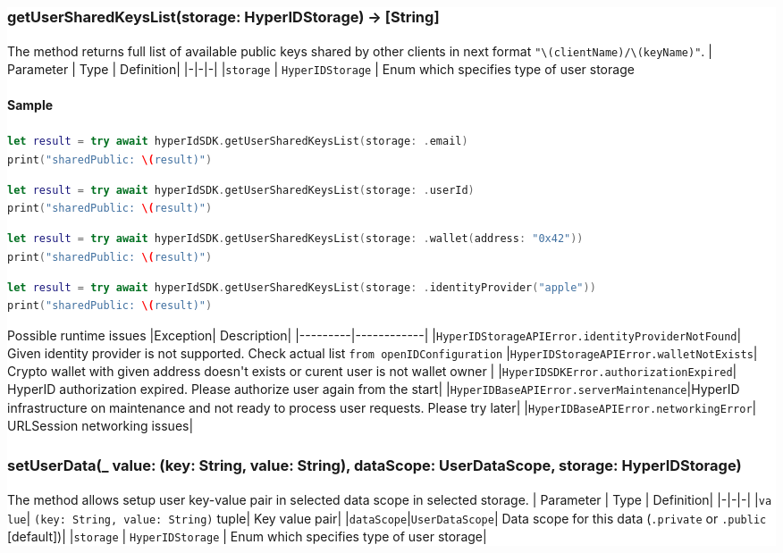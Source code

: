 ### getUserSharedKeysList(storage: HyperIDStorage) -> [String]

The method returns full list of available public keys shared by other clients in next format `"\(clientName)/\(keyName)"`.
| Parameter | Type | Definition|
|-|-|-|
|`storage` | `HyperIDStorage` | Enum which specifies type of user storage

#### Sample

```Swift
let result = try await hyperIdSDK.getUserSharedKeysList(storage: .email)
print("sharedPublic: \(result)")
```
```Swift
let result = try await hyperIdSDK.getUserSharedKeysList(storage: .userId)
print("sharedPublic: \(result)")
```
```Swift
let result = try await hyperIdSDK.getUserSharedKeysList(storage: .wallet(address: "0x42"))
print("sharedPublic: \(result)")
```
```Swift
let result = try await hyperIdSDK.getUserSharedKeysList(storage: .identityProvider("apple"))
print("sharedPublic: \(result)")
```
Possible runtime issues
|Exception| Description|
|---------|------------|
|`HyperIDStorageAPIError.identityProviderNotFound`| Given identity provider is not supported. Check actual list `from openIDConfiguration`
|`HyperIDStorageAPIError.walletNotExists`| Crypto wallet with given address doesn't exists or curent user is not wallet owner |
|`HyperIDSDKError.authorizationExpired`| HyperID authorization expired. Please authorize user again from the start|
|`HyperIDBaseAPIError.serverMaintenance`|HyperID infrastructure on maintenance and not ready to process user requests. Please try later|
|`HyperIDBaseAPIError.networkingError`| URLSession networking issues|

### setUserData(_ value: (key: String, value: String), dataScope: UserDataScope, storage: HyperIDStorage)

The method allows setup user key-value pair in selected data scope in selected storage.
| Parameter | Type | Definition|
|-|-|-|
|`value`| `(key: String, value: String)` tuple| Key value pair|
|`dataScope`|`UserDataScope`| Data scope for this data (`.private` or `.public`[default])|
|`storage` | `HyperIDStorage` | Enum which specifies type of user storage|
